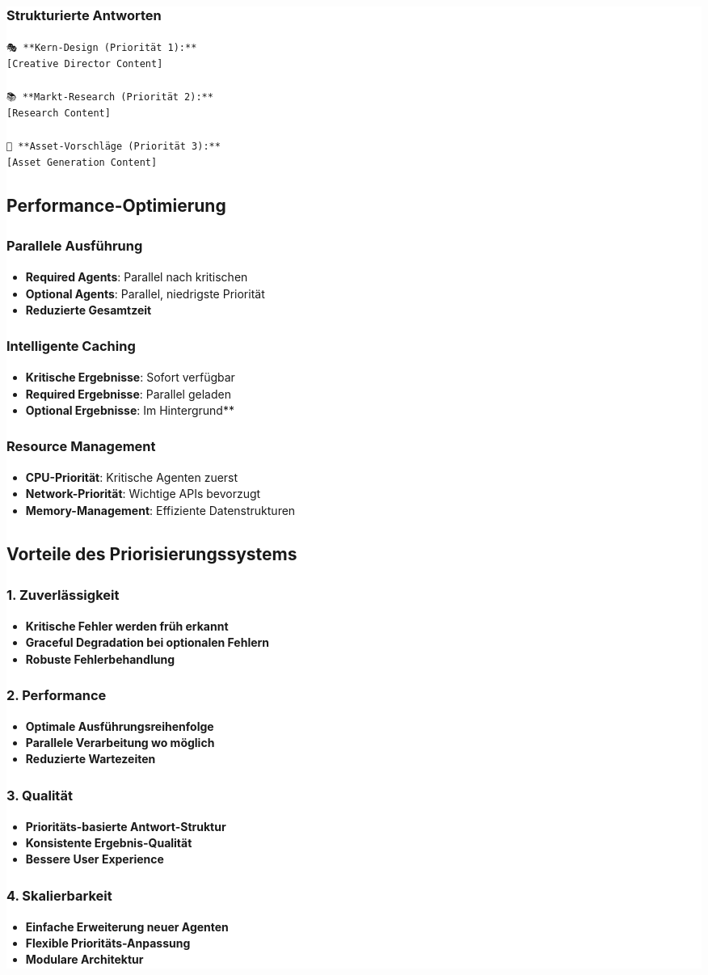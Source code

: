 ### Strukturierte Antworten
```
🎭 **Kern-Design (Priorität 1):**
[Creative Director Content]

📚 **Markt-Research (Priorität 2):**
[Research Content]

🎨 **Asset-Vorschläge (Priorität 3):**
[Asset Generation Content]
```

## Performance-Optimierung

### Parallele Ausführung
- **Required Agents**: Parallel nach kritischen
- **Optional Agents**: Parallel, niedrigste Priorität
- **Reduzierte Gesamtzeit**

### Intelligente Caching
- **Kritische Ergebnisse**: Sofort verfügbar
- **Required Ergebnisse**: Parallel geladen
- **Optional Ergebnisse**: Im Hintergrund**

### Resource Management
- **CPU-Priorität**: Kritische Agenten zuerst
- **Network-Priorität**: Wichtige APIs bevorzugt
- **Memory-Management**: Effiziente Datenstrukturen

## Vorteile des Priorisierungssystems

### 1. Zuverlässigkeit
- **Kritische Fehler werden früh erkannt**
- **Graceful Degradation bei optionalen Fehlern**
- **Robuste Fehlerbehandlung**

### 2. Performance
- **Optimale Ausführungsreihenfolge**
- **Parallele Verarbeitung wo möglich**
- **Reduzierte Wartezeiten**

### 3. Qualität
- **Prioritäts-basierte Antwort-Struktur**
- **Konsistente Ergebnis-Qualität**
- **Bessere User Experience**

### 4. Skalierbarkeit
- **Einfache Erweiterung neuer Agenten**
- **Flexible Prioritäts-Anpassung**
- **Modulare Architektur**

